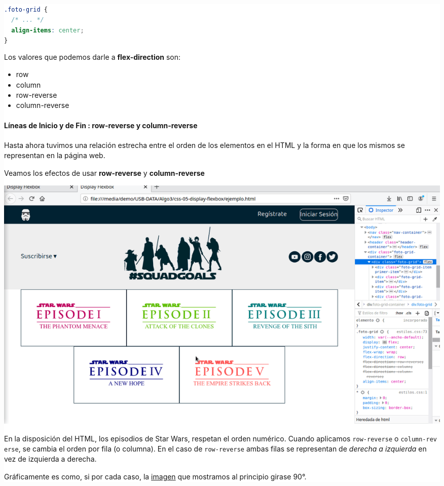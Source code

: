 ```css
.foto-grid {
  /* ... */
  align-items: center;
}
```

Los valores que podemos darle a **flex-direction** son:

- row
- column
- row-reverse
- column-reverse

#### Líneas de Inicio y de Fin : row-reverse y column-reverse

Hasta ahora tuvimos una relación estrecha entre el orden de los elementos en el HTML y la forma en que los mismos se representan en la página web.

Veamos los efectos de usar **row-reverse** y **column-reverse**

![efecto-row-reverse-column-reverse](./images/efecto-flex-direction.gif)

En la disposición del HTML, los episodios de Star Wars, respetan el orden numérico. Cuando aplicamos `row-reverse` o `column-reverse`, se cambia el orden por fila (o columna). En el caso de `row-reverse` ambas filas se representan de _derecha a izquierda_ en vez de izquierda a derecha.

Gráficamente es como, si por cada caso, la [imagen](#Eje-Principal-y-Eje-Secundario) que mostramos al principio girase 90°.
